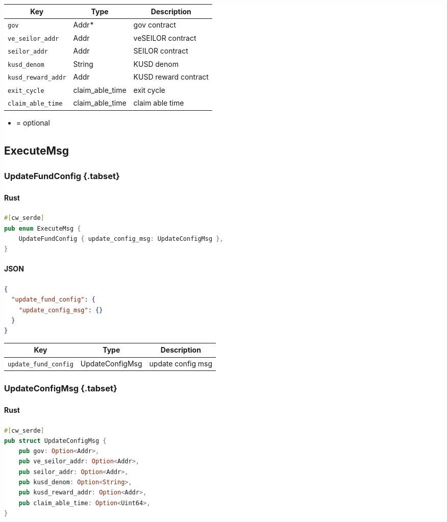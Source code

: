 | Key                | Type            | Description          |
|--------------------|-----------------|----------------------|
| `gov`              | Addr*           | gov contract         |
| `ve_seilor_addr`   | Addr            | veSEILOR contract    |
| `seilor_addr`      | Addr            | SEILOR contract      |
| `kusd_denom`       | String          | KUSD denom           |
| `kusd_reward_addr` | Addr            | KUSD reward contract |
| `exit_cycle`       | claim_able_time | exit cycle           |
| `claim_able_time`  | claim_able_time | claim able time      |

* = optional

## ExecuteMsg

### UpdateFundConfig {.tabset}

#### Rust

```rust
#[cw_serde]
pub enum ExecuteMsg {
    UpdateFundConfig { update_config_msg: UpdateConfigMsg },
}
```

#### JSON

```json
{
  "update_fund_config": {
    "update_config_msg": {}
  }
}
```

| Key                  | Type            | Description       |
|----------------------|-----------------|-------------------|
| `update_fund_config` | UpdateConfigMsg | update config msg |

### UpdateConfigMsg {.tabset}

#### Rust

```rust
#[cw_serde]
pub struct UpdateConfigMsg {
    pub gov: Option<Addr>,
    pub ve_seilor_addr: Option<Addr>,
    pub seilor_addr: Option<Addr>,
    pub kusd_denom: Option<String>,
    pub kusd_reward_addr: Option<Addr>,
    pub claim_able_time: Option<Uint64>,
}
```
